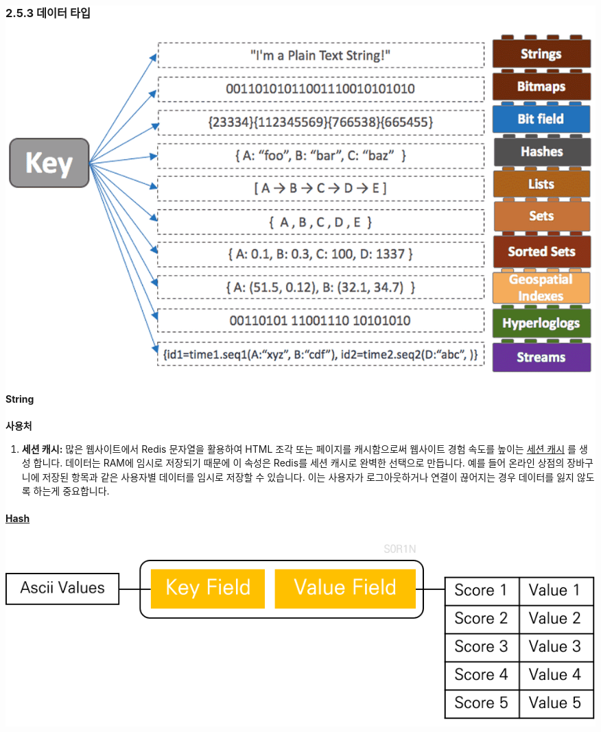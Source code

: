 

### 2.5.3 데이터 타입

![Redis 기본 개념 (기초, Collection 타입, Expire, Persistence)](./images/img.png)



#### String

**사용처**

1. **세션 캐시:** 많은 웹사이트에서 Redis 문자열을 활용하여 HTML 조각 또는 페이지를 캐시함으로써 웹사이트 경험 속도를 높이는 [세션 캐시](https://redis.io/topics/data-types-intro) 를 생성 합니다. 데이터는 RAM에 임시로 저장되기 때문에 이 속성은 Redis를 세션 캐시로 완벽한 선택으로 만듭니다. 예를 들어 온라인 상점의 장바구니에 저장된 항목과 같은 사용자별 데이터를 임시로 저장할 수 있습니다. 이는 사용자가 로그아웃하거나 연결이 끊어지는 경우 데이터를 잃지 않도록 하는게 중요합니다.



#### [Hash](http://redisgate.kr/redis/command/hashes.php)

![hash.png](./images/hash.png)
